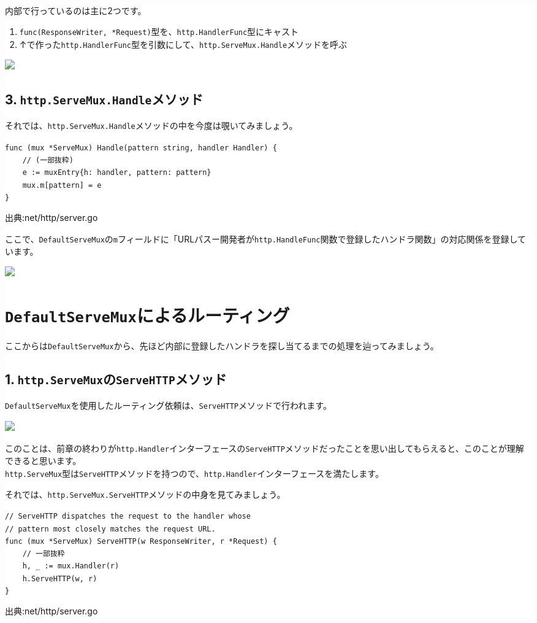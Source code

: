 内部で行っているのは主に2つです。

1.  `func(ResponseWriter, *Request)`型を、`http.HandlerFunc`型にキャスト
2.  ↑で作った`http.HandlerFunc`型を引数にして、`http.ServeMux.Handle`メソッドを呼ぶ

![](https://storage.googleapis.com/zenn-user-upload/5dd64341d0428087d5b53b69.png)

## 3. `http.ServeMux.Handle`メソッド

それでは、`http.ServeMux.Handle`メソッドの中を今度は覗いてみましょう。


```
func (mux *ServeMux) Handle(pattern string, handler Handler) {
    // (一部抜粋)
    e := muxEntry{h: handler, pattern: pattern}
    mux.m[pattern] = e
}
```


出典:net/http/server.go

ここで、`DefaultServeMux`の`m`フィールドに「URLパスー開発者が`http.HandleFunc`関数で登録したハンドラ関数」の対応関係を登録しています。

![](https://storage.googleapis.com/zenn-user-upload/c48843293a8909272404b115.png)

# `DefaultServeMux`によるルーティング

ここからは`DefaultServeMux`から、先ほど内部に登録したハンドラを探し当てるまでの処理を辿ってみましょう。

## 1. `http.ServeMux`の`ServeHTTP`メソッド

`DefaultServeMux`を使用したルーティング依頼は、`ServeHTTP`メソッドで行われます。

![](https://storage.googleapis.com/zenn-user-upload/0d73ed8e9a402db5a7dbe4ee.png)

このことは、前章の終わりが`http.Handler`インターフェースの`ServeHTTP`メソッドだったことを思い出してもらえると、このことが理解できると思います。\
`http.ServeMux`型は`ServeHTTP`メソッドを持つので、`http.Handler`インターフェースを満たします。

それでは、`http.ServeMux.ServeHTTP`メソッドの中身を見てみましょう。


```
// ServeHTTP dispatches the request to the handler whose
// pattern most closely matches the request URL.
func (mux *ServeMux) ServeHTTP(w ResponseWriter, r *Request) {
    // 一部抜粋
    h, _ := mux.Handler(r)
    h.ServeHTTP(w, r)
}
```


出典:net/http/server.go
